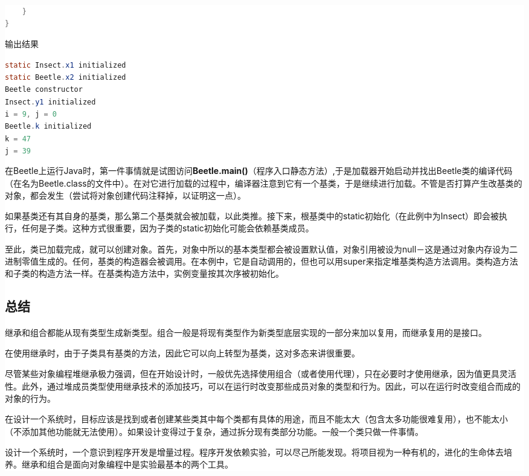 ```java
    }
}
```

输出结果

```java
static Insect.x1 initialized
static Beetle.x2 initialized
Beetle constructor
Insect.y1 initialized
i = 9, j = 0
Beetle.k initialized
k = 47
j = 39
```

在Beetle上运行Java时，第一件事情就是试图访问**Beetle.main()**（程序入口静态方法）,于是加载器开始启动并找出Beetle类的编译代码（在名为Beetle.class的文件中）。在对它进行加载的过程中，编译器注意到它有一个基类，于是继续进行加载。不管是否打算产生改基类的对象，都会发生（尝试将对象创建代码注释掉，以证明这一点）。

如果基类还有其自身的基类，那么第二个基类就会被加载，以此类推。接下来，根基类中的static初始化（在此例中为Insect）即会被执行，任何是子类。这种方式很重要，因为子类的static初始化可能会依赖基类成员。

至此，类已加载完成，就可以创建对象。首先，对象中所以的基本类型都会被设置默认值，对象引用被设为null－这是通过对象内存设为二进制零值生成的。任何，基类的构造器会被调用。在本例中，它是自动调用的，但也可以用super来指定堆基类构造方法调用。类构造方法和子类的构造方法一样。在基类构造方法中，实例变量按其次序被初始化。

## 总结

继承和组合都能从现有类型生成新类型。组合一般是将现有类型作为新类型底层实现的一部分来加以复用，而继承复用的是接口。

在使用继承时，由于子类具有基类的方法，因此它可以向上转型为基类，这对多态来讲很重要。

尽管某些对象编程堆继承极力强调，但在开始设计时，一般优先选择使用组合（或者使用代理），只在必要时才使用继承，因为值更具灵活性。此外，通过堆成员类型使用继承技术的添加技巧，可以在运行时改变那些成员对象的类型和行为。因此，可以在运行时改变组合而成的对象的行为。

在设计一个系统时，目标应该是找到或者创建某些类其中每个类都有具体的用途，而且不能太大（包含太多功能很难复用），也不能太小（不添加其他功能就无法使用）。如果设计变得过于复杂，通过拆分现有类部分功能。一般一个类只做一件事情。

设计一个系统时，一个意识到程序开发是增量过程。程序开发依赖实验，可以尽己所能发现。将项目视为一种有机的，进化的生命体去培养。继承和组合是面向对象编程中是实验最基本的两个工具。

